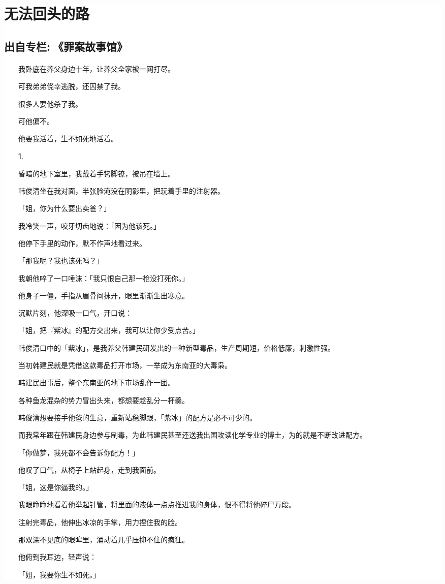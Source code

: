 # 无法回头的路  
## 出自专栏: 《罪案故事馆》  
&emsp;&emsp;我卧底在养父身边十年，让养父全家被一网打尽。  
  
&emsp;&emsp;可我弟弟侥幸逃脱，还囚禁了我。  
  
&emsp;&emsp;很多人要他杀了我。  
  
&emsp;&emsp;可他偏不。  
  
&emsp;&emsp;他要我活着，生不如死地活着。  
  
&emsp;&emsp;1.  
  
&emsp;&emsp;昏暗的地下室里，我戴着手铐脚镣，被吊在墙上。  
  
&emsp;&emsp;韩俊清坐在我对面，半张脸淹没在阴影里，把玩着手里的注射器。  
  
&emsp;&emsp;「姐，你为什么要出卖爸？」  
  
&emsp;&emsp;我冷笑一声，咬牙切齿地说：「因为他该死。」  
  
&emsp;&emsp;他停下手里的动作，默不作声地看过来。  
  
&emsp;&emsp;「那我呢？我也该死吗？」  
  
&emsp;&emsp;我朝他啐了一口唾沫：「我只恨自己那一枪没打死你。」  
  
&emsp;&emsp;他身子一僵，手指从眉骨间抹开，眼里渐渐生出寒意。  
  
&emsp;&emsp;沉默片刻，他深吸一口气，开口说：  
  
&emsp;&emsp;「姐，把『紫冰』的配方交出来，我可以让你少受点苦。」  
  
&emsp;&emsp;韩俊清口中的「紫冰」，是我养父韩建民研发出的一种新型毒品，生产周期短，价格低廉，刺激性强。  
  
&emsp;&emsp;当初韩建民就是凭借这款毒品打开市场，一举成为东南亚的大毒枭。  
  
&emsp;&emsp;韩建民出事后，整个东南亚的地下市场乱作一团。  
  
&emsp;&emsp;各种鱼龙混杂的势力冒出头来，都想要趁乱分一杯羹。  
  
&emsp;&emsp;韩俊清想要接手他爸的生意，重新站稳脚跟，「紫冰」的配方是必不可少的。  
  
&emsp;&emsp;而我常年跟在韩建民身边参与制毒，为此韩建民甚至还送我出国攻读化学专业的博士，为的就是不断改进配方。  
  
&emsp;&emsp;「你做梦，我死都不会告诉你配方！」  
  
&emsp;&emsp;他叹了口气，从椅子上站起身，走到我面前。  
  
&emsp;&emsp;「姐，这是你逼我的。」  
  
&emsp;&emsp;我眼睁睁地看着他举起针管，将里面的液体一点点推进我的身体，恨不得将他碎尸万段。  
  
&emsp;&emsp;注射完毒品，他伸出冰凉的手掌，用力捏住我的脸。  
  
&emsp;&emsp;那双深不见底的眼眸里，涌动着几乎压抑不住的疯狂。  
  
&emsp;&emsp;他俯到我耳边，轻声说：  
  
&emsp;&emsp;「姐，我要你生不如死。」  
  
